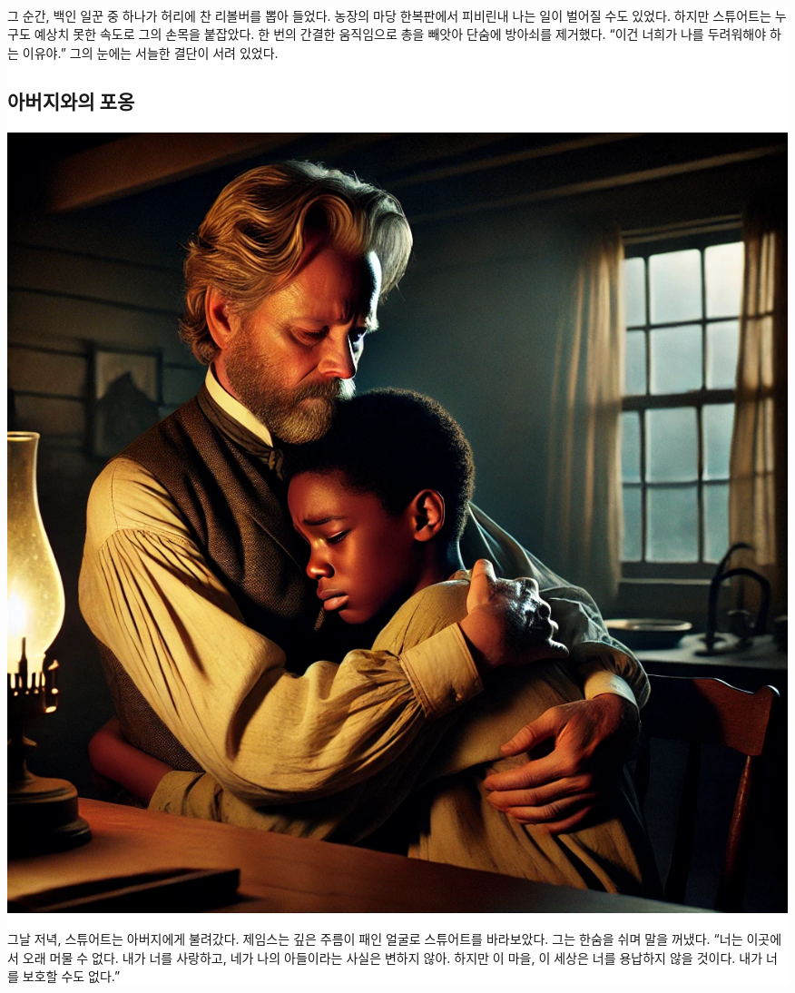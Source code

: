 그 순간, 백인 일꾼 중 하나가 허리에 찬 리볼버를 뽑아 들었다. 농장의 마당 한복판에서 피비린내 나는 일이 벌어질 수도 있었다. 하지만 스튜어트는 누구도 예상치 못한 속도로 그의 손목을 붙잡았다. 한 번의 간결한 움직임으로 총을 빼앗아 단숨에 방아쇠를 제거했다. “이건 너희가 나를 두려워해야 하는 이유야.” 그의 눈에는 서늘한 결단이 서려 있었다.

## 아버지와의 포옹
![image](image/04.png)

그날 저녁, 스튜어트는 아버지에게 불려갔다. 제임스는 깊은 주름이 패인 얼굴로 스튜어트를 바라보았다. 그는 한숨을 쉬며 말을 꺼냈다. “너는 이곳에서 오래 머물 수 없다. 내가 너를 사랑하고, 네가 나의 아들이라는 사실은 변하지 않아. 하지만 이 마을, 이 세상은 너를 용납하지 않을 것이다. 내가 너를 보호할 수도 없다.”
